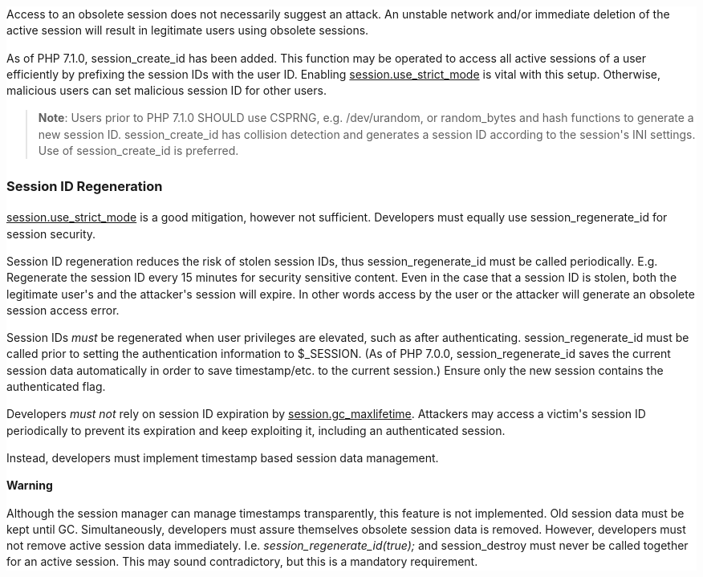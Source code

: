 Access to an obsolete session does not necessarily suggest an attack. An
unstable network and/or immediate deletion of the active session will
result in legitimate users using obsolete sessions.

As of PHP 7.1.0, <span class="function">session\_create\_id</span> has
been added. This function may be operated to access all active sessions
of a user efficiently by prefixing the session IDs with the user ID.
Enabling
<a href="/session/setup.html#" class="link">session.use_strict_mode</a>
is vital with this setup. Otherwise, malicious users can set malicious
session ID for other users.

> **Note**: <span class="simpara"> Users prior to PHP 7.1.0 SHOULD use
> CSPRNG, e.g. /dev/urandom, or <span
> class="function">random\_bytes</span> and hash functions to generate a
> new session ID. <span class="function">session\_create\_id</span> has
> collision detection and generates a session ID according to the
> session's INI settings. Use of <span
> class="function">session\_create\_id</span> is preferred. </span>

### Session ID Regeneration

<a href="/session/setup.html#" class="link">session.use_strict_mode</a>
is a good mitigation, however not sufficient. Developers must equally
use <span class="function">session\_regenerate\_id</span> for session
security.

Session ID regeneration reduces the risk of stolen session IDs, thus
<span class="function">session\_regenerate\_id</span> must be called
periodically. E.g. Regenerate the session ID every 15 minutes for
security sensitive content. Even in the case that a session ID is
stolen, both the legitimate user's and the attacker's session will
expire. In other words access by the user or the attacker will generate
an obsolete session access error.

Session IDs *must* be regenerated when user privileges are elevated,
such as after authenticating. <span
class="function">session\_regenerate\_id</span> must be called prior to
setting the authentication information to $\_SESSION. (As of PHP 7.0.0,
<span class="function">session\_regenerate\_id</span> saves the current
session data automatically in order to save timestamp/etc. to the
current session.) Ensure only the new session contains the authenticated
flag.

Developers *must not* rely on session ID expiration by
<a href="/session/setup.html#" class="link">session.gc_maxlifetime</a>.
Attackers may access a victim's session ID periodically to prevent its
expiration and keep exploiting it, including an authenticated session.

Instead, developers must implement timestamp based session data
management.

**Warning**

Although the session manager can manage timestamps transparently, this
feature is not implemented. Old session data must be kept until GC.
Simultaneously, developers must assure themselves obsolete session data
is removed. However, developers must not remove active session data
immediately. I.e. *session\_regenerate\_id(true);* and <span
class="function">session\_destroy</span> must never be called together
for an active session. This may sound contradictory, but this is a
mandatory requirement.
